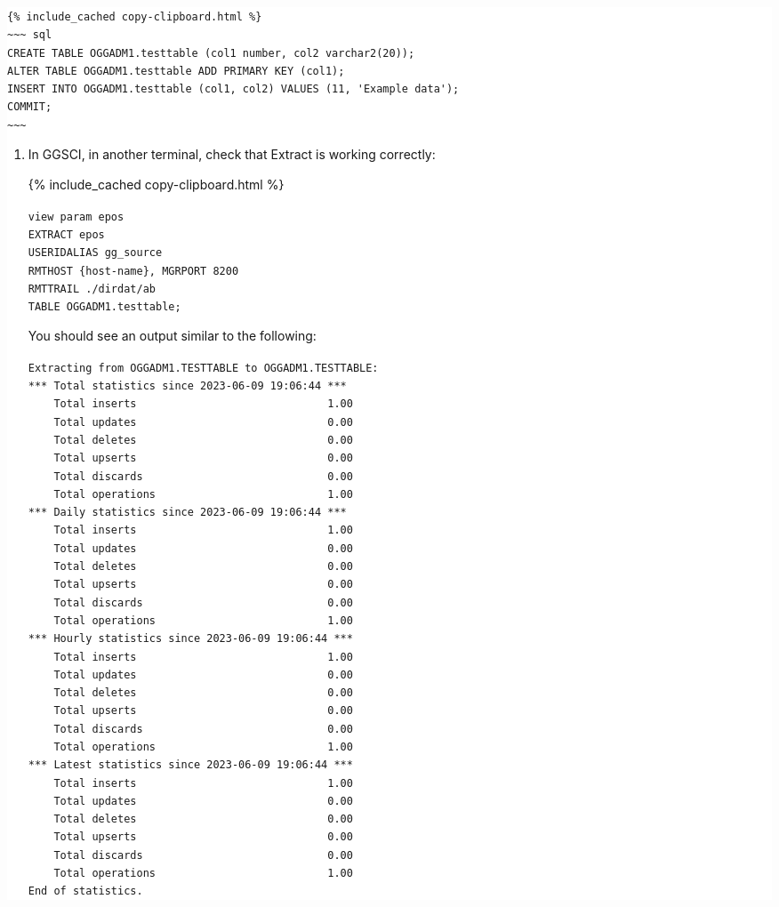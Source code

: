    {% include_cached copy-clipboard.html %}
    ~~~ sql
    CREATE TABLE OGGADM1.testtable (col1 number, col2 varchar2(20));
    ALTER TABLE OGGADM1.testtable ADD PRIMARY KEY (col1);
    INSERT INTO OGGADM1.testtable (col1, col2) VALUES (11, 'Example data');
    COMMIT;
    ~~~

1. In GGSCI, in another terminal, check that Extract is working correctly:

    {% include_cached copy-clipboard.html %}
    ~~~ shell
    view param epos
    EXTRACT epos
    USERIDALIAS gg_source
    RMTHOST {host-name}, MGRPORT 8200
    RMTTRAIL ./dirdat/ab
    TABLE OGGADM1.testtable;
    ~~~

    You should see an output similar to the following:

    ~~~
    Extracting from OGGADM1.TESTTABLE to OGGADM1.TESTTABLE:
    *** Total statistics since 2023-06-09 19:06:44 ***
        Total inserts                              1.00
        Total updates                              0.00
        Total deletes                              0.00
        Total upserts                              0.00
        Total discards                             0.00
        Total operations                           1.00
    *** Daily statistics since 2023-06-09 19:06:44 ***
        Total inserts                              1.00
        Total updates                              0.00
        Total deletes                              0.00
        Total upserts                              0.00
        Total discards                             0.00
        Total operations                           1.00
    *** Hourly statistics since 2023-06-09 19:06:44 ***
        Total inserts                              1.00
        Total updates                              0.00
        Total deletes                              0.00
        Total upserts                              0.00
        Total discards                             0.00
        Total operations                           1.00
    *** Latest statistics since 2023-06-09 19:06:44 ***
        Total inserts                              1.00
        Total updates                              0.00
        Total deletes                              0.00
        Total upserts                              0.00
        Total discards                             0.00
        Total operations                           1.00
    End of statistics.
    ~~~
